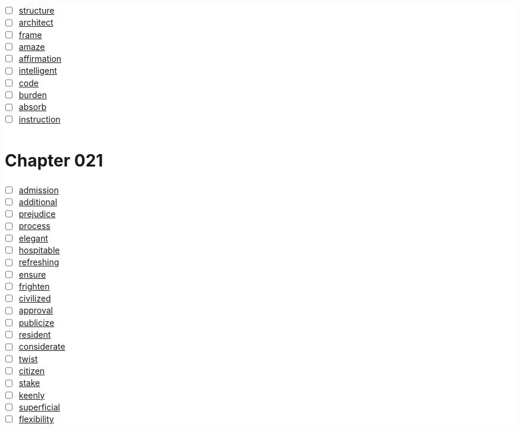 - [ ] [structure](https://github.com/Tdahuyou/yuque-public/blob/qwerty-learner-tools/dict/CET4luan_1/structure.md)
- [ ] [architect](https://github.com/Tdahuyou/yuque-public/blob/qwerty-learner-tools/dict/CET4luan_1/architect.md)
- [ ] [frame](https://github.com/Tdahuyou/yuque-public/blob/qwerty-learner-tools/dict/CET4luan_1/frame.md)
- [ ] [amaze](https://github.com/Tdahuyou/yuque-public/blob/qwerty-learner-tools/dict/CET4luan_1/amaze.md)
- [ ] [affirmation](https://github.com/Tdahuyou/yuque-public/blob/qwerty-learner-tools/dict/CET4luan_1/affirmation.md)
- [ ] [intelligent](https://github.com/Tdahuyou/yuque-public/blob/qwerty-learner-tools/dict/CET4luan_1/intelligent.md)
- [ ] [code](https://github.com/Tdahuyou/yuque-public/blob/qwerty-learner-tools/dict/CET4luan_1/code.md)
- [ ] [burden](https://github.com/Tdahuyou/yuque-public/blob/qwerty-learner-tools/dict/CET4luan_1/burden.md)
- [ ] [absorb](https://github.com/Tdahuyou/yuque-public/blob/qwerty-learner-tools/dict/CET4luan_1/absorb.md)
- [ ] [instruction](https://github.com/Tdahuyou/yuque-public/blob/qwerty-learner-tools/dict/CET4luan_1/instruction.md)

# Chapter 021

- [ ] [admission](https://github.com/Tdahuyou/yuque-public/blob/qwerty-learner-tools/dict/CET4luan_1/admission.md)
- [ ] [additional](https://github.com/Tdahuyou/yuque-public/blob/qwerty-learner-tools/dict/CET4luan_1/additional.md)
- [ ] [prejudice](https://github.com/Tdahuyou/yuque-public/blob/qwerty-learner-tools/dict/CET4luan_1/prejudice.md)
- [ ] [process](https://github.com/Tdahuyou/yuque-public/blob/qwerty-learner-tools/dict/CET4luan_1/process.md)
- [ ] [elegant](https://github.com/Tdahuyou/yuque-public/blob/qwerty-learner-tools/dict/CET4luan_1/elegant.md)
- [ ] [hospitable](https://github.com/Tdahuyou/yuque-public/blob/qwerty-learner-tools/dict/CET4luan_1/hospitable.md)
- [ ] [refreshing](https://github.com/Tdahuyou/yuque-public/blob/qwerty-learner-tools/dict/CET4luan_1/refreshing.md)
- [ ] [ensure](https://github.com/Tdahuyou/yuque-public/blob/qwerty-learner-tools/dict/CET4luan_1/ensure.md)
- [ ] [frighten](https://github.com/Tdahuyou/yuque-public/blob/qwerty-learner-tools/dict/CET4luan_1/frighten.md)
- [ ] [civilized](https://github.com/Tdahuyou/yuque-public/blob/qwerty-learner-tools/dict/CET4luan_1/civilized.md)
- [ ] [approval](https://github.com/Tdahuyou/yuque-public/blob/qwerty-learner-tools/dict/CET4luan_1/approval.md)
- [ ] [publicize](https://github.com/Tdahuyou/yuque-public/blob/qwerty-learner-tools/dict/CET4luan_1/publicize.md)
- [ ] [resident](https://github.com/Tdahuyou/yuque-public/blob/qwerty-learner-tools/dict/CET4luan_1/resident.md)
- [ ] [considerate](https://github.com/Tdahuyou/yuque-public/blob/qwerty-learner-tools/dict/CET4luan_1/considerate.md)
- [ ] [twist](https://github.com/Tdahuyou/yuque-public/blob/qwerty-learner-tools/dict/CET4luan_1/twist.md)
- [ ] [citizen](https://github.com/Tdahuyou/yuque-public/blob/qwerty-learner-tools/dict/CET4luan_1/citizen.md)
- [ ] [stake](https://github.com/Tdahuyou/yuque-public/blob/qwerty-learner-tools/dict/CET4luan_1/stake.md)
- [ ] [keenly](https://github.com/Tdahuyou/yuque-public/blob/qwerty-learner-tools/dict/CET4luan_1/keenly.md)
- [ ] [superficial](https://github.com/Tdahuyou/yuque-public/blob/qwerty-learner-tools/dict/CET4luan_1/superficial.md)
- [ ] [flexibility](https://github.com/Tdahuyou/yuque-public/blob/qwerty-learner-tools/dict/CET4luan_1/flexibility.md)